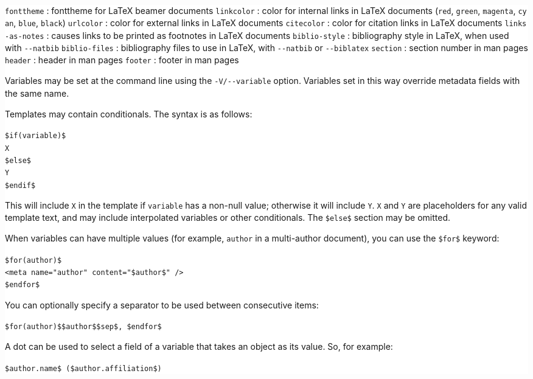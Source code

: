 `fonttheme`
:   fonttheme for LaTeX beamer documents
`linkcolor`
:   color for internal links in LaTeX documents (`red`, `green`,
    `magenta`, `cyan`, `blue`, `black`)
`urlcolor`
:   color for external links in LaTeX documents
`citecolor`
:   color for citation links in LaTeX documents
`links-as-notes`
:   causes links to be printed as footnotes in LaTeX documents
`biblio-style`
:   bibliography style in LaTeX, when used with `--natbib`
`biblio-files`
:   bibliography files to use in LaTeX, with `--natbib` or `--biblatex`
`section`
:   section number in man pages
`header`
:   header in man pages
`footer`
:   footer in man pages

Variables may be set at the command line using the `-V/--variable`
option. Variables set in this way override metadata fields with the same
name.

Templates may contain conditionals. The syntax is as follows:

    $if(variable)$
    X
    $else$
    Y
    $endif$

This will include `X` in the template if `variable` has a non-null
value; otherwise it will include `Y`. `X` and `Y` are placeholders for
any valid template text, and may include interpolated variables or other
conditionals. The `$else$` section may be omitted.

When variables can have multiple values (for example, `author` in a
multi-author document), you can use the `$for$` keyword:

    $for(author)$
    <meta name="author" content="$author$" />
    $endfor$

You can optionally specify a separator to be used between consecutive
items:

    $for(author)$$author$$sep$, $endfor$

A dot can be used to select a field of a variable that takes an object
as its value. So, for example:

    $author.name$ ($author.affiliation$)
